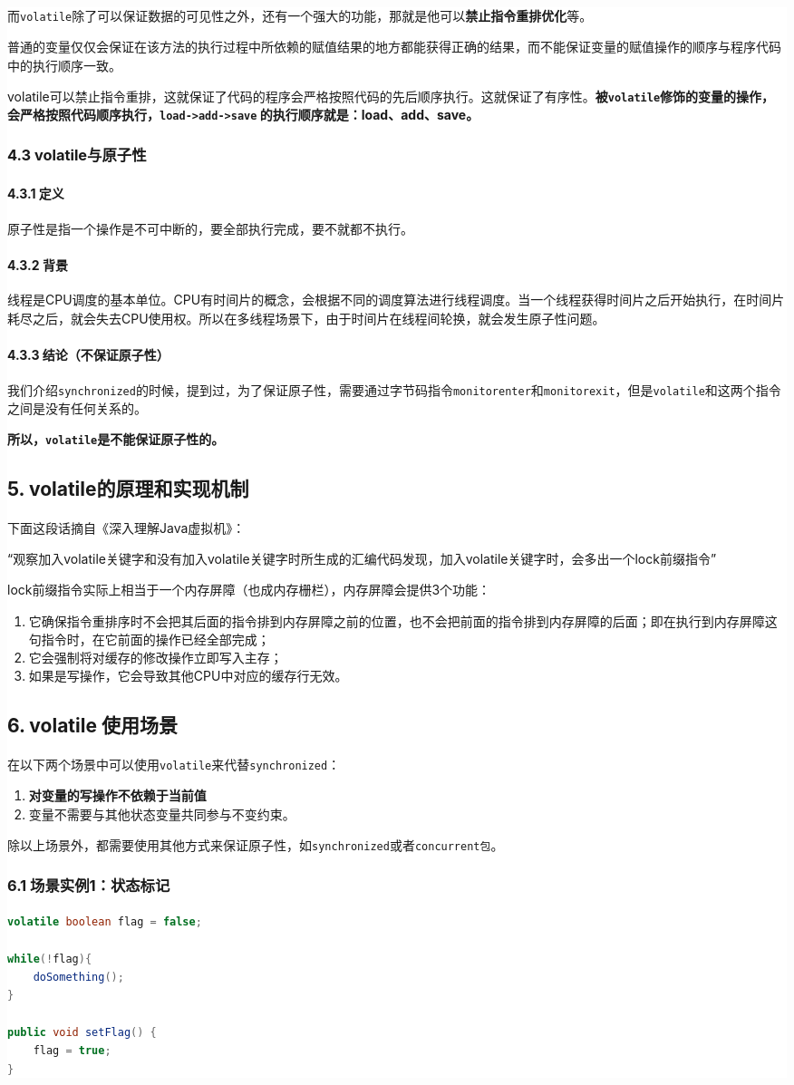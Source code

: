 而`volatile`除了可以保证数据的可见性之外，还有一个强大的功能，那就是他可以**禁止指令重排优化**等。

普通的变量仅仅会保证在该方法的执行过程中所依赖的赋值结果的地方都能获得正确的结果，而不能保证变量的赋值操作的顺序与程序代码中的执行顺序一致。

volatile可以禁止指令重排，这就保证了代码的程序会严格按照代码的先后顺序执行。这就保证了有序性。**被`volatile`修饰的变量的操作，会严格按照代码顺序执行，`load->add->save` 的执行顺序就是：load、add、save。**

### 4.3 volatile与原子性

#### 4.3.1 定义

原子性是指一个操作是不可中断的，要全部执行完成，要不就都不执行。

#### 4.3.2 背景

线程是CPU调度的基本单位。CPU有时间片的概念，会根据不同的调度算法进行线程调度。当一个线程获得时间片之后开始执行，在时间片耗尽之后，就会失去CPU使用权。所以在多线程场景下，由于时间片在线程间轮换，就会发生原子性问题。

#### 4.3.3 结论（不保证原子性）

我们介绍`synchronized`的时候，提到过，为了保证原子性，需要通过字节码指令`monitorenter`和`monitorexit`，但是`volatile`和这两个指令之间是没有任何关系的。

**所以，`volatile`是不能保证原子性的。**

## 5. volatile的原理和实现机制

下面这段话摘自《深入理解Java虚拟机》：

“观察加入volatile关键字和没有加入volatile关键字时所生成的汇编代码发现，加入volatile关键字时，会多出一个lock前缀指令”

lock前缀指令实际上相当于一个内存屏障（也成内存栅栏），内存屏障会提供3个功能：

1. 它确保指令重排序时不会把其后面的指令排到内存屏障之前的位置，也不会把前面的指令排到内存屏障的后面；即在执行到内存屏障这句指令时，在它前面的操作已经全部完成；
2. 它会强制将对缓存的修改操作立即写入主存；
3. 如果是写操作，它会导致其他CPU中对应的缓存行无效。

## 6. volatile 使用场景

在以下两个场景中可以使用`volatile`来代替`synchronized`：

1. **对变量的写操作不依赖于当前值**
2. 变量不需要与其他状态变量共同参与不变约束。

除以上场景外，都需要使用其他方式来保证原子性，如`synchronized`或者`concurrent包`。

### 6.1 场景实例1：状态标记

```java
volatile boolean flag = false;
 
while(!flag){
    doSomething();
}
 
public void setFlag() {
    flag = true;
}
```
